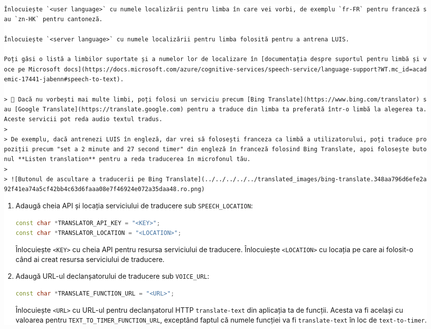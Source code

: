     Înlocuiește `<user language>` cu numele localizării pentru limba în care vei vorbi, de exemplu `fr-FR` pentru franceză sau `zn-HK` pentru cantoneză.

    Înlocuiește `<server language>` cu numele localizării pentru limba folosită pentru a antrena LUIS.

    Poți găsi o listă a limbilor suportate și a numelor lor de localizare în [documentația despre suportul pentru limbă și voce pe Microsoft docs](https://docs.microsoft.com/azure/cognitive-services/speech-service/language-support?WT.mc_id=academic-17441-jabenn#speech-to-text).

    > 💁 Dacă nu vorbești mai multe limbi, poți folosi un serviciu precum [Bing Translate](https://www.bing.com/translator) sau [Google Translate](https://translate.google.com) pentru a traduce din limba ta preferată într-o limbă la alegerea ta. Aceste servicii pot reda audio textul tradus.
    >
    > De exemplu, dacă antrenezi LUIS în engleză, dar vrei să folosești franceza ca limbă a utilizatorului, poți traduce propoziții precum "set a 2 minute and 27 second timer" din engleză în franceză folosind Bing Translate, apoi folosește butonul **Listen translation** pentru a reda traducerea în microfonul tău.
    >
    > ![Butonul de ascultare a traducerii pe Bing Translate](../../../../../translated_images/bing-translate.348aa796d6efe2a92f41ea74a5cf42bb4c63d6faaa08e7f46924e072a35daa48.ro.png)

1. Adaugă cheia API și locația serviciului de traducere sub `SPEECH_LOCATION`:

    ```cpp
    const char *TRANSLATOR_API_KEY = "<KEY>";
    const char *TRANSLATOR_LOCATION = "<LOCATION>";
    ```

    Înlocuiește `<KEY>` cu cheia API pentru resursa serviciului de traducere. Înlocuiește `<LOCATION>` cu locația pe care ai folosit-o când ai creat resursa serviciului de traducere.

1. Adaugă URL-ul declanșatorului de traducere sub `VOICE_URL`:

    ```cpp
    const char *TRANSLATE_FUNCTION_URL = "<URL>";
    ```

    Înlocuiește `<URL>` cu URL-ul pentru declanșatorul HTTP `translate-text` din aplicația ta de funcții. Acesta va fi același cu valoarea pentru `TEXT_TO_TIMER_FUNCTION_URL`, exceptând faptul că numele funcției va fi `translate-text` în loc de `text-to-timer`.
